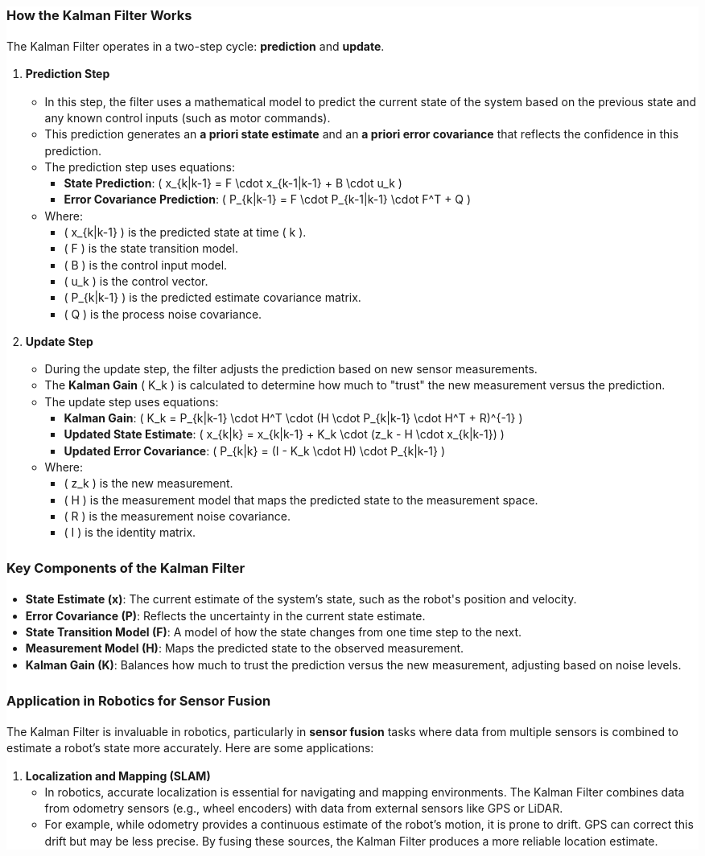 ### How the Kalman Filter Works

The Kalman Filter operates in a two-step cycle: **prediction** and **update**.

1. **Prediction Step**
   - In this step, the filter uses a mathematical model to predict the current state of the system based on the previous state and any known control inputs (such as motor commands).
   - This prediction generates an **a priori state estimate** and an **a priori error covariance** that reflects the confidence in this prediction.
   - The prediction step uses equations:
     - **State Prediction**: \( x_{k|k-1} = F \cdot x_{k-1|k-1} + B \cdot u_k \)
     - **Error Covariance Prediction**: \( P_{k|k-1} = F \cdot P_{k-1|k-1} \cdot F^T + Q \)
   - Where:
     - \( x_{k|k-1} \) is the predicted state at time \( k \).
     - \( F \) is the state transition model.
     - \( B \) is the control input model.
     - \( u_k \) is the control vector.
     - \( P_{k|k-1} \) is the predicted estimate covariance matrix.
     - \( Q \) is the process noise covariance.

2. **Update Step**
   - During the update step, the filter adjusts the prediction based on new sensor measurements.
   - The **Kalman Gain** \( K_k \) is calculated to determine how much to "trust" the new measurement versus the prediction.
   - The update step uses equations:
     - **Kalman Gain**: \( K_k = P_{k|k-1} \cdot H^T \cdot (H \cdot P_{k|k-1} \cdot H^T + R)^{-1} \)
     - **Updated State Estimate**: \( x_{k|k} = x_{k|k-1} + K_k \cdot (z_k - H \cdot x_{k|k-1}) \)
     - **Updated Error Covariance**: \( P_{k|k} = (I - K_k \cdot H) \cdot P_{k|k-1} \)
   - Where:
     - \( z_k \) is the new measurement.
     - \( H \) is the measurement model that maps the predicted state to the measurement space.
     - \( R \) is the measurement noise covariance.
     - \( I \) is the identity matrix.

### Key Components of the Kalman Filter
- **State Estimate (x)**: The current estimate of the system’s state, such as the robot's position and velocity.
- **Error Covariance (P)**: Reflects the uncertainty in the current state estimate.
- **State Transition Model (F)**: A model of how the state changes from one time step to the next.
- **Measurement Model (H)**: Maps the predicted state to the observed measurement.
- **Kalman Gain (K)**: Balances how much to trust the prediction versus the new measurement, adjusting based on noise levels.
  
### Application in Robotics for Sensor Fusion

The Kalman Filter is invaluable in robotics, particularly in **sensor fusion** tasks where data from multiple sensors is combined to estimate a robot’s state more accurately. Here are some applications:

1. **Localization and Mapping (SLAM)**
   - In robotics, accurate localization is essential for navigating and mapping environments. The Kalman Filter combines data from odometry sensors (e.g., wheel encoders) with data from external sensors like GPS or LiDAR.
   - For example, while odometry provides a continuous estimate of the robot’s motion, it is prone to drift. GPS can correct this drift but may be less precise. By fusing these sources, the Kalman Filter produces a more reliable location estimate.
